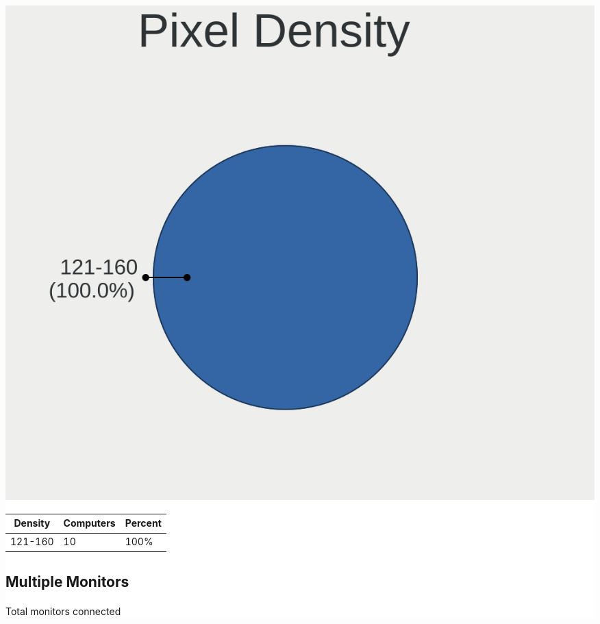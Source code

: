 ![Pixel Density](./images/pie_chart_bsd/mon_density.svg)


| Density | Computers | Percent |
|---------|-----------|---------|
| 121-160 | 10        | 100%    |

Multiple Monitors
-----------------

Total monitors connected
